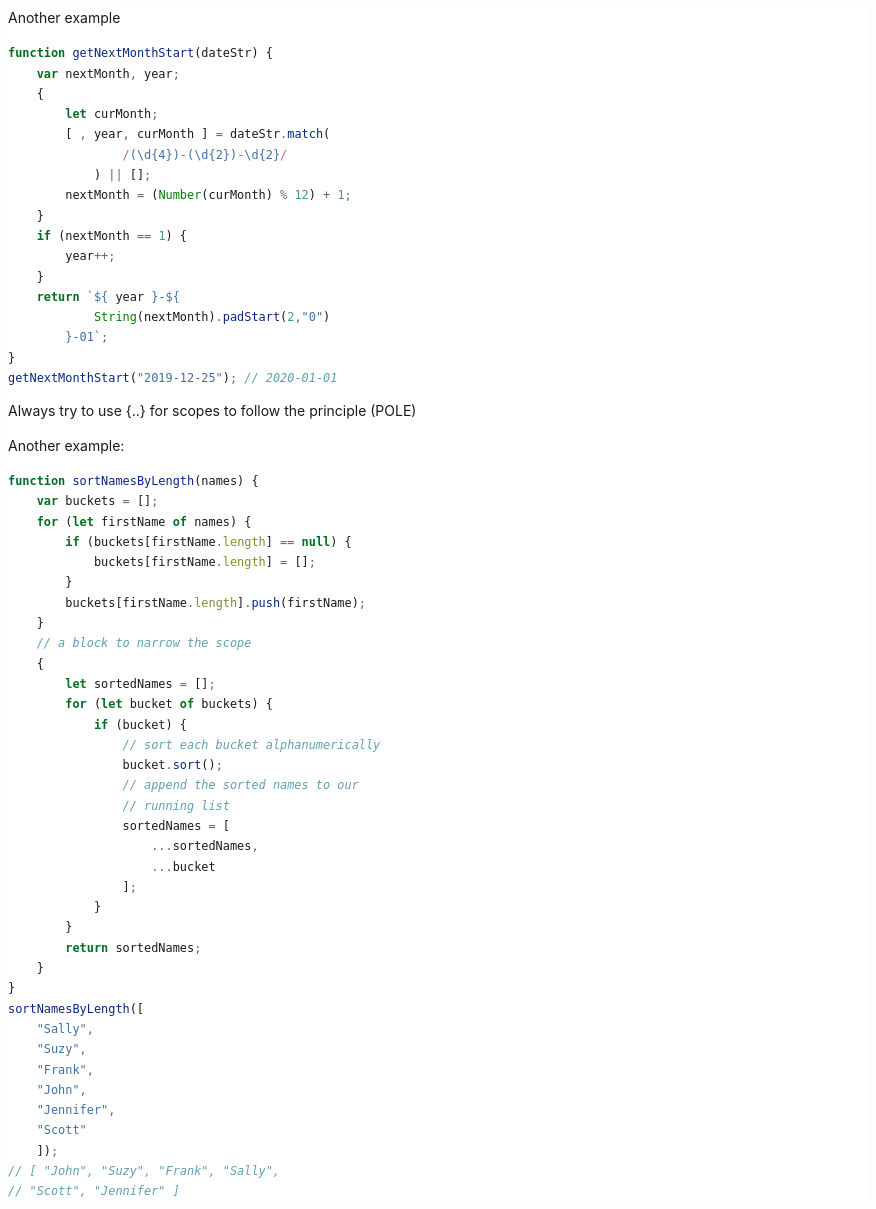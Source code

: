 Another example

```JAVASCRIPT
function getNextMonthStart(dateStr) {
    var nextMonth, year;
    {
        let curMonth;
        [ , year, curMonth ] = dateStr.match(
                /(\d{4})-(\d{2})-\d{2}/
            ) || [];
        nextMonth = (Number(curMonth) % 12) + 1;
    }
    if (nextMonth == 1) {
        year++;
    }
    return `${ year }-${
            String(nextMonth).padStart(2,"0")
        }-01`;
}
getNextMonthStart("2019-12-25"); // 2020-01-01
```
Always try to use {..} for scopes to follow the principle (POLE)

Another example:

```JAVASCRIPT
function sortNamesByLength(names) {
    var buckets = [];
    for (let firstName of names) {
        if (buckets[firstName.length] == null) {
            buckets[firstName.length] = [];
        }
        buckets[firstName.length].push(firstName);
    }
    // a block to narrow the scope
    {
        let sortedNames = [];
        for (let bucket of buckets) {
            if (bucket) {
                // sort each bucket alphanumerically
                bucket.sort();
                // append the sorted names to our
                // running list
                sortedNames = [
                    ...sortedNames,
                    ...bucket
                ];
            }
        }
        return sortedNames;
    }
}
sortNamesByLength([
    "Sally",
    "Suzy",
    "Frank",
    "John",
    "Jennifer",
    "Scott"
    ]);
// [ "John", "Suzy", "Frank", "Sally",
// "Scott", "Jennifer" ]
```
